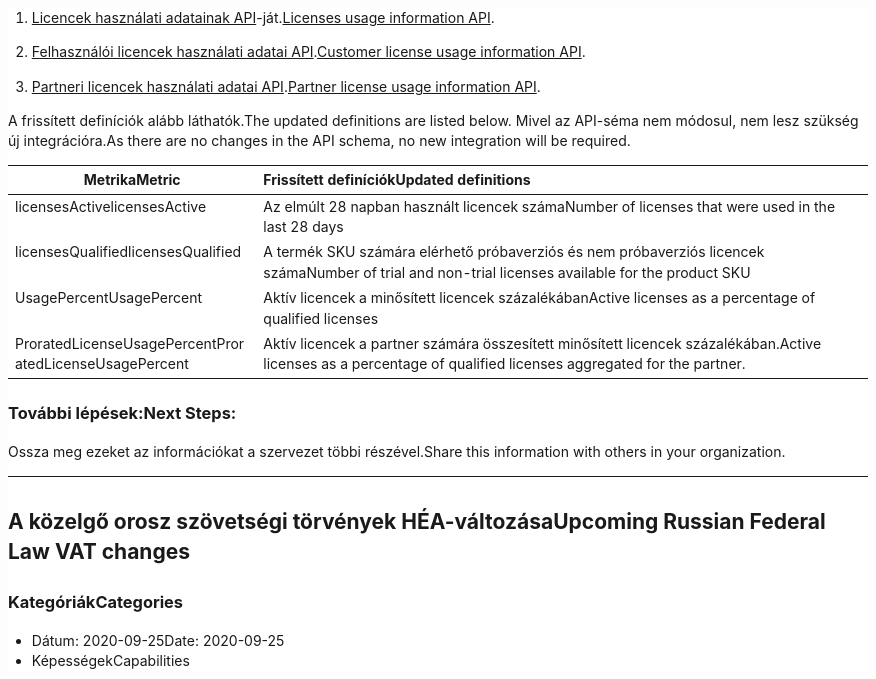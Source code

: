 1. <span data-ttu-id="a8b0b-230">[Licencek használati adatainak API](/partner-center/develop/get-licenses-usage-information)-ját.</span><span class="sxs-lookup"><span data-stu-id="a8b0b-230">[Licenses usage information API](/partner-center/develop/get-licenses-usage-information).</span></span>

2. <span data-ttu-id="a8b0b-231">[Felhasználói licencek használati adatai API](/partner-center/develop/get-customer-licenses-usage-information).</span><span class="sxs-lookup"><span data-stu-id="a8b0b-231">[Customer license usage information API](/partner-center/develop/get-customer-licenses-usage-information).</span></span>

3.  <span data-ttu-id="a8b0b-232">[Partneri licencek használati adatai API](/partner-center/develop/get-partner-licenses-usage-information).</span><span class="sxs-lookup"><span data-stu-id="a8b0b-232">[Partner license usage information API](/partner-center/develop/get-partner-licenses-usage-information).</span></span>

<span data-ttu-id="a8b0b-233">A frissített definíciók alább láthatók.</span><span class="sxs-lookup"><span data-stu-id="a8b0b-233">The updated definitions are listed below.</span></span> <span data-ttu-id="a8b0b-234">Mivel az API-séma nem módosul, nem lesz szükség új integrációra.</span><span class="sxs-lookup"><span data-stu-id="a8b0b-234">As there are no changes in the API schema, no new integration will be required.</span></span> 

| <span data-ttu-id="a8b0b-235">**Metrika**</span><span class="sxs-lookup"><span data-stu-id="a8b0b-235">**Metric**</span></span> | <span data-ttu-id="a8b0b-236">**Frissített definíciók**</span><span class="sxs-lookup"><span data-stu-id="a8b0b-236">**Updated definitions**</span></span> |
|---------|:---------|
|<span data-ttu-id="a8b0b-237">licensesActive</span><span class="sxs-lookup"><span data-stu-id="a8b0b-237">licensesActive</span></span> |<span data-ttu-id="a8b0b-238">Az elmúlt 28 napban használt licencek száma</span><span class="sxs-lookup"><span data-stu-id="a8b0b-238">Number of licenses that were used in the last 28 days</span></span> |
|<span data-ttu-id="a8b0b-239">licensesQualified</span><span class="sxs-lookup"><span data-stu-id="a8b0b-239">licensesQualified</span></span> |<span data-ttu-id="a8b0b-240">A termék SKU számára elérhető próbaverziós és nem próbaverziós licencek száma</span><span class="sxs-lookup"><span data-stu-id="a8b0b-240">Number of trial and non-trial licenses available for the product SKU</span></span> |
|<span data-ttu-id="a8b0b-241">UsagePercent</span><span class="sxs-lookup"><span data-stu-id="a8b0b-241">UsagePercent</span></span> |<span data-ttu-id="a8b0b-242">Aktív licencek a minősített licencek százalékában</span><span class="sxs-lookup"><span data-stu-id="a8b0b-242">Active licenses as a percentage of qualified licenses</span></span> |
|<span data-ttu-id="a8b0b-243">ProratedLicenseUsagePercent</span><span class="sxs-lookup"><span data-stu-id="a8b0b-243">ProratedLicenseUsagePercent</span></span>|<span data-ttu-id="a8b0b-244">Aktív licencek a partner számára összesített minősített licencek százalékában.</span><span class="sxs-lookup"><span data-stu-id="a8b0b-244">Active licenses as a percentage of qualified licenses aggregated for the partner.</span></span>  |

### <a name="next-steps"></a><span data-ttu-id="a8b0b-245">További lépések:</span><span class="sxs-lookup"><span data-stu-id="a8b0b-245">Next Steps:</span></span>

<span data-ttu-id="a8b0b-246">Ossza meg ezeket az információkat a szervezet többi részével.</span><span class="sxs-lookup"><span data-stu-id="a8b0b-246">Share this information with others in your organization.</span></span>
________________

## <a name="upcoming-russian-federal-law-vat-changes"></a><a name="12"></a><span data-ttu-id="a8b0b-247">A közelgő orosz szövetségi törvények HÉA-változása</span><span class="sxs-lookup"><span data-stu-id="a8b0b-247">Upcoming Russian Federal Law VAT changes</span></span>

### <a name="categories"></a><span data-ttu-id="a8b0b-248">Kategóriák</span><span class="sxs-lookup"><span data-stu-id="a8b0b-248">Categories</span></span>

- <span data-ttu-id="a8b0b-249">Dátum: 2020-09-25</span><span class="sxs-lookup"><span data-stu-id="a8b0b-249">Date: 2020-09-25</span></span>
- <span data-ttu-id="a8b0b-250">Képességek</span><span class="sxs-lookup"><span data-stu-id="a8b0b-250">Capabilities</span></span>
